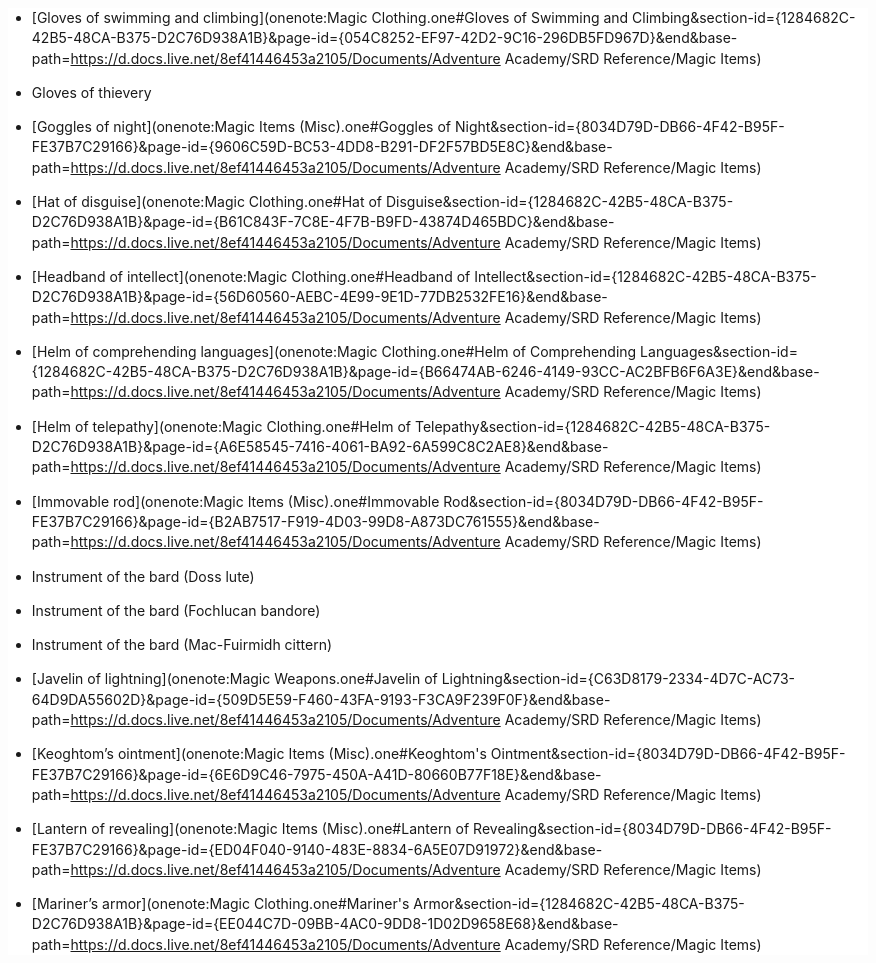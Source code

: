 -   [Gloves of swimming and climbing](onenote:Magic Clothing.one#Gloves of Swimming and Climbing&section-id={1284682C-42B5-48CA-B375-D2C76D938A1B}&page-id={054C8252-EF97-42D2-9C16-296DB5FD967D}&end&base-path=https://d.docs.live.net/8ef41446453a2105/Documents/Adventure Academy/SRD Reference/Magic Items)



-   Gloves of thievery



-   [Goggles of night](onenote:Magic Items (Misc).one#Goggles of Night&section-id={8034D79D-DB66-4F42-B95F-FE37B7C29166}&page-id={9606C59D-BC53-4DD8-B291-DF2F57BD5E8C}&end&base-path=https://d.docs.live.net/8ef41446453a2105/Documents/Adventure Academy/SRD Reference/Magic Items)

-   [Hat of disguise](onenote:Magic Clothing.one#Hat of Disguise&section-id={1284682C-42B5-48CA-B375-D2C76D938A1B}&page-id={B61C843F-7C8E-4F7B-B9FD-43874D465BDC}&end&base-path=https://d.docs.live.net/8ef41446453a2105/Documents/Adventure Academy/SRD Reference/Magic Items)

-   [Headband of intellect](onenote:Magic Clothing.one#Headband of Intellect&section-id={1284682C-42B5-48CA-B375-D2C76D938A1B}&page-id={56D60560-AEBC-4E99-9E1D-77DB2532FE16}&end&base-path=https://d.docs.live.net/8ef41446453a2105/Documents/Adventure Academy/SRD Reference/Magic Items)

-   [Helm of comprehending languages](onenote:Magic Clothing.one#Helm of Comprehending Languages&section-id={1284682C-42B5-48CA-B375-D2C76D938A1B}&page-id={B66474AB-6246-4149-93CC-AC2BFB6F6A3E}&end&base-path=https://d.docs.live.net/8ef41446453a2105/Documents/Adventure Academy/SRD Reference/Magic Items)

-   [Helm of telepathy](onenote:Magic Clothing.one#Helm of Telepathy&section-id={1284682C-42B5-48CA-B375-D2C76D938A1B}&page-id={A6E58545-7416-4061-BA92-6A599C8C2AE8}&end&base-path=https://d.docs.live.net/8ef41446453a2105/Documents/Adventure Academy/SRD Reference/Magic Items)

-   [Immovable rod](onenote:Magic Items (Misc).one#Immovable Rod&section-id={8034D79D-DB66-4F42-B95F-FE37B7C29166}&page-id={B2AB7517-F919-4D03-99D8-A873DC761555}&end&base-path=https://d.docs.live.net/8ef41446453a2105/Documents/Adventure Academy/SRD Reference/Magic Items)



-   Instrument of the bard (Doss lute)

-   Instrument of the bard (Fochlucan bandore)

-   Instrument of the bard (Mac-Fuirmidh cittern)



-   [Javelin of lightning](onenote:Magic Weapons.one#Javelin of Lightning&section-id={C63D8179-2334-4D7C-AC73-64D9DA55602D}&page-id={509D5E59-F460-43FA-9193-F3CA9F239F0F}&end&base-path=https://d.docs.live.net/8ef41446453a2105/Documents/Adventure Academy/SRD Reference/Magic Items)

-   [Keoghtom’s ointment](onenote:Magic Items (Misc).one#Keoghtom's Ointment&section-id={8034D79D-DB66-4F42-B95F-FE37B7C29166}&page-id={6E6D9C46-7975-450A-A41D-80660B77F18E}&end&base-path=https://d.docs.live.net/8ef41446453a2105/Documents/Adventure Academy/SRD Reference/Magic Items)

-   [Lantern of revealing](onenote:Magic Items (Misc).one#Lantern of Revealing&section-id={8034D79D-DB66-4F42-B95F-FE37B7C29166}&page-id={ED04F040-9140-483E-8834-6A5E07D91972}&end&base-path=https://d.docs.live.net/8ef41446453a2105/Documents/Adventure Academy/SRD Reference/Magic Items)

-   [Mariner’s armor](onenote:Magic Clothing.one#Mariner's Armor&section-id={1284682C-42B5-48CA-B375-D2C76D938A1B}&page-id={EE044C7D-09BB-4AC0-9DD8-1D02D9658E68}&end&base-path=https://d.docs.live.net/8ef41446453a2105/Documents/Adventure Academy/SRD Reference/Magic Items)
